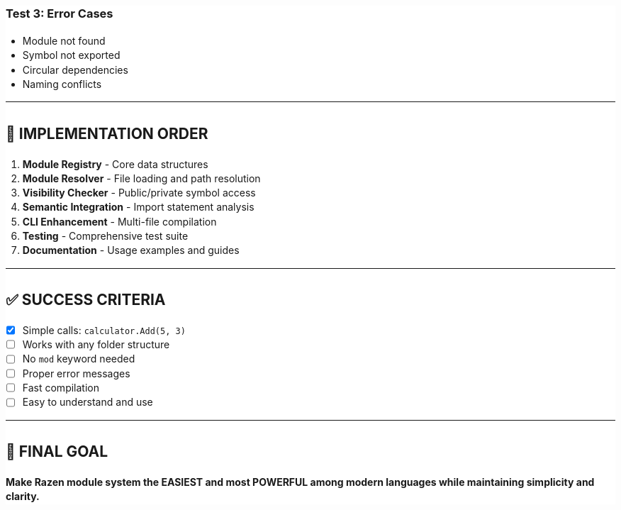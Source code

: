 ### **Test 3: Error Cases**
- Module not found
- Symbol not exported
- Circular dependencies
- Naming conflicts

---

## 🚀 **IMPLEMENTATION ORDER**

1. **Module Registry** - Core data structures
2. **Module Resolver** - File loading and path resolution
3. **Visibility Checker** - Public/private symbol access
4. **Semantic Integration** - Import statement analysis
5. **CLI Enhancement** - Multi-file compilation
6. **Testing** - Comprehensive test suite
7. **Documentation** - Usage examples and guides

---

## ✅ **SUCCESS CRITERIA**

- [x] Simple calls: `calculator.Add(5, 3)`
- [ ] Works with any folder structure
- [ ] No `mod` keyword needed
- [ ] Proper error messages
- [ ] Fast compilation
- [ ] Easy to understand and use

---

## 🎯 **FINAL GOAL**

**Make Razen module system the EASIEST and most POWERFUL among modern languages while maintaining simplicity and clarity.**
